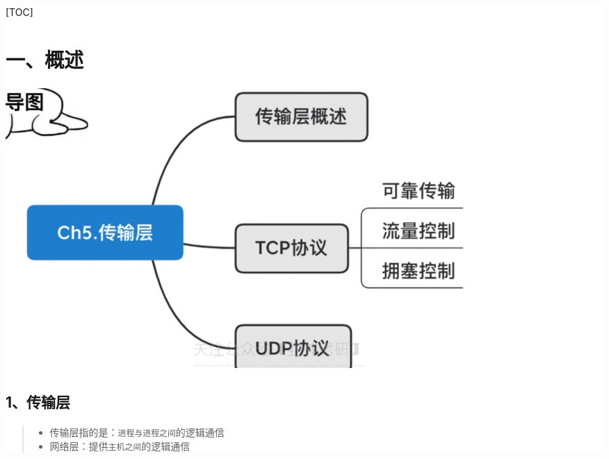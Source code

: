 [TOC]









# 一、概述

<img src="5.传输层.assets/image-20230426092015268.png" alt="image-20230426092015268" style="zoom:67%;" /> 







## 1、传输层

> - 传输层指的是：`进程与进程之间`的逻辑通信
> - 网络层：提供`主机之间`的逻辑通信
